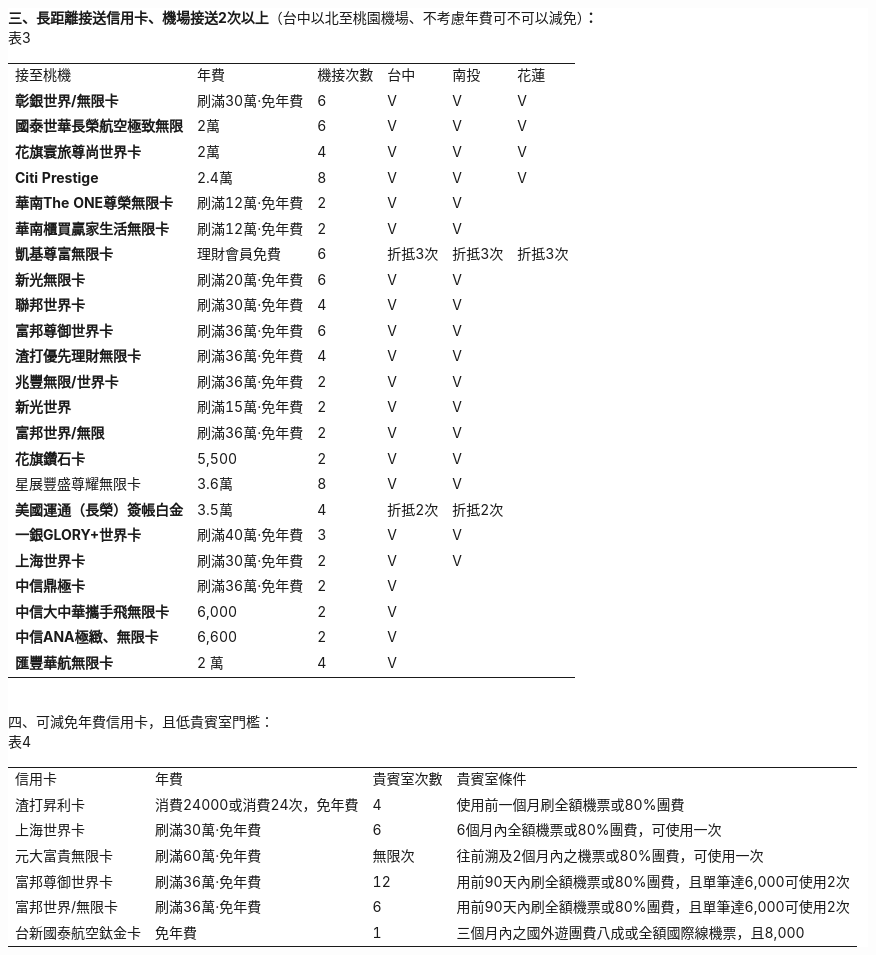 **三、長距離接送信用卡、機場接送2次以上**（台中以北至桃園機場、不考慮年費可不可以減免）**：**  
表3

|   |   |   |   |   |   |
|---|---|---|---|---|---|
|接至桃機|年費|機接次數|台中|南投|花蓮|
|**彰銀世界/無限卡**|刷滿30萬·免年費|6|V|V|V|
|**國泰世華長榮航空極致無限**|2萬|6|V|V|V|
|**花旗寰旅尊尚世界卡**|2萬|4|V|V|V|
|**Citi Prestige**|2.4萬|8|V|V|V|
|**華南The ONE尊榮無限卡**|刷滿12萬·免年費|2|V|V||
|**華南櫃買贏家生活無限卡**|刷滿12萬·免年費|2|V|V||
|**凱基尊富無限卡**|理財會員免費|6|折抵3次|折抵3次|折抵3次|
|**新光無限卡**|刷滿20萬·免年費|6|V|V||
|**聯邦世界卡**|刷滿30萬·免年費|4|V|V||
|**富邦尊御世界卡**|刷滿36萬·免年費|6|V|V||
|**渣打優先理財無限卡**|刷滿36萬·免年費|4|V|V||
|**兆豐無限/世界卡**|刷滿36萬·免年費|2|V|V||
|**新光世界**|刷滿15萬·免年費|2|V|V||
|**富邦世界/無限**|刷滿36萬·免年費|2|V|V||
|**花旗鑽石卡**|5,500|2|V|V||
|星展豐盛尊耀無限卡|3.6萬|8|V|V||
|**美國運通（長榮）簽帳白金**|3.5萬|4|折抵2次|折抵2次||
|**一銀GLORY+世界卡**|刷滿40萬·免年費|3|V|V||
|**上海世界卡**|刷滿30萬·免年費|2|V|V||
|**中信鼎極卡**|刷滿36萬·免年費|2|V|||
|**中信大中華攜手飛無限卡**|6,000|2|V|||
|**中信ANA極緻、無限卡**|6,600|2|V|||
|**匯豐華航無限卡**|2 萬|4|V|||

   
四、可減免年費信用卡，且低貴賓室門檻：  
表4

|   |   |   |   |
|---|---|---|---|
|信用卡|年費|貴賓室次數|貴賓室條件|
|渣打昇利卡|消費24000或消費24次，免年費|4|使用前一個月刷全額機票或80%團費|
|上海世界卡|刷滿30萬·免年費|6|6個月內全額機票或80%團費，可使用一次|
|元大富貴無限卡|刷滿60萬·免年費|無限次|往前溯及2個月內之機票或80%團費，可使用一次|
|富邦尊御世界卡|刷滿36萬·免年費|12|用前90天內刷全額機票或80%團費，且單筆達6,000可使用2次|
|富邦世界/無限卡|刷滿36萬·免年費|6|用前90天內刷全額機票或80%團費，且單筆達6,000可使用2次|
|台新國泰航空鈦金卡|免年費|1|三個月內之國外遊團費八成或全額國際線機票，且8,000|